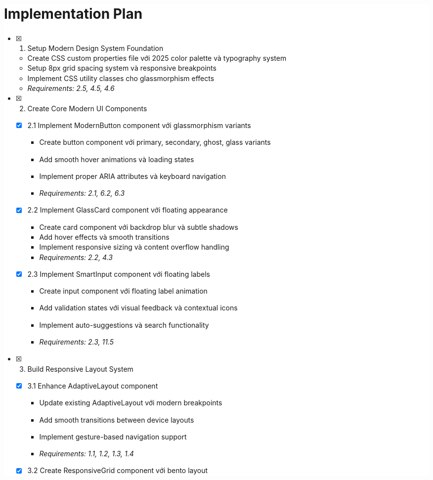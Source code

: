 # Implementation Plan

- [x] 1. Setup Modern Design System Foundation




  - Create CSS custom properties file với 2025 color palette và typography system
  - Setup 8px grid spacing system và responsive breakpoints
  - Implement CSS utility classes cho glassmorphism effects
  - _Requirements: 2.5, 4.5, 4.6_





- [x] 2. Create Core Modern UI Components



  - [x] 2.1 Implement ModernButton component với glassmorphism variants

    - Create button component với primary, secondary, ghost, glass variants

    - Add smooth hover animations và loading states
    - Implement proper ARIA attributes và keyboard navigation
    - _Requirements: 2.1, 6.2, 6.3_

  - [x] 2.2 Implement GlassCard component với floating appearance

    - Create card component với backdrop blur và subtle shadows
    - Add hover effects và smooth transitions
    - Implement responsive sizing và content overflow handling
    - _Requirements: 2.2, 4.3_


  - [x] 2.3 Implement SmartInput component với floating labels

    - Create input component với floating label animation
    - Add validation states với visual feedback và contextual icons
    - Implement auto-suggestions và search functionality



    - _Requirements: 2.3, 11.5_




- [x] 3. Build Responsive Layout System



  - [x] 3.1 Enhance AdaptiveLayout component

    - Update existing AdaptiveLayout với modern breakpoints
    - Add smooth transitions between device layouts
    - Implement gesture-based navigation support


    - _Requirements: 1.1, 1.2, 1.3, 1.4_



  - [x] 3.2 Create ResponsiveGrid component với bento layout

